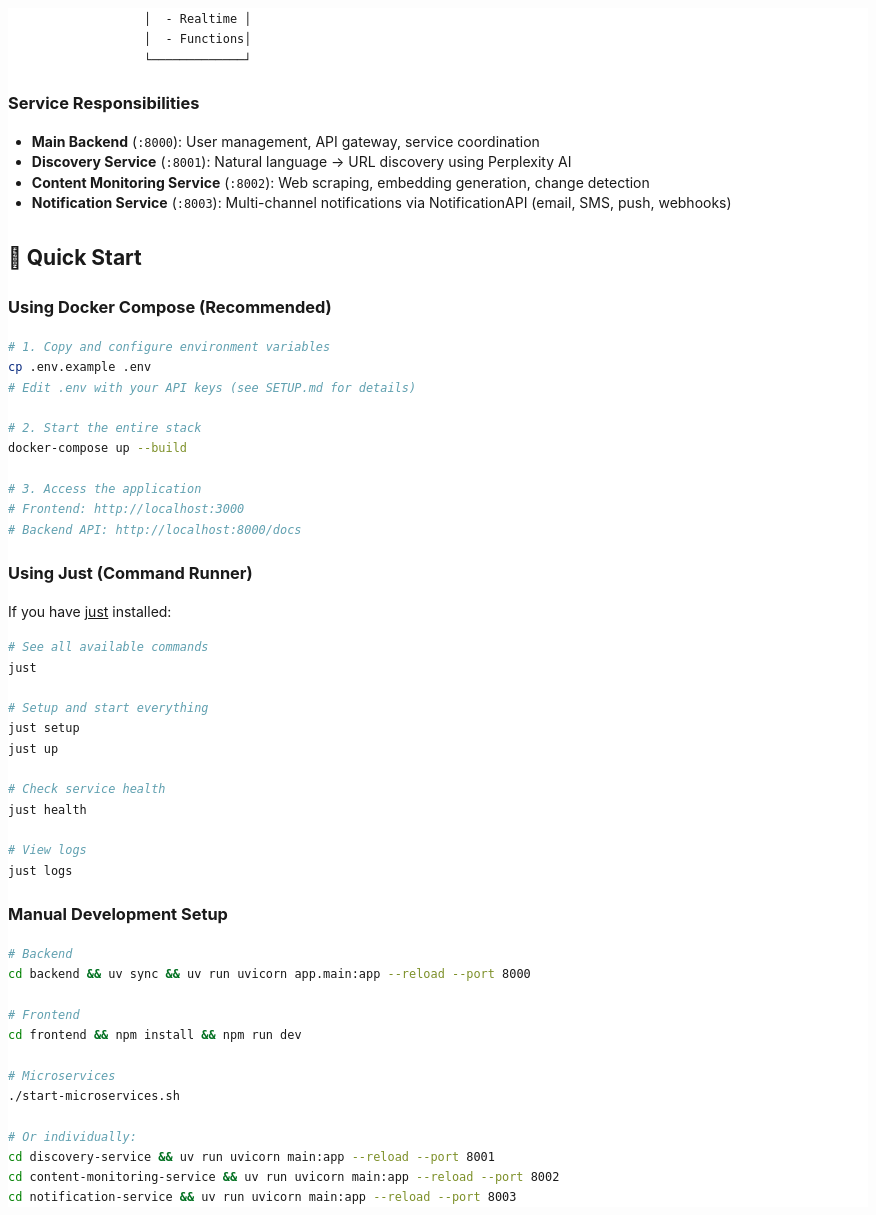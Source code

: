 ```
                   │  - Realtime │
                   │  - Functions│
                   └─────────────┘
```

### Service Responsibilities

- **Main Backend** (`:8000`): User management, API gateway, service coordination
- **Discovery Service** (`:8001`): Natural language → URL discovery using Perplexity AI
- **Content Monitoring Service** (`:8002`): Web scraping, embedding generation, change detection
- **Notification Service** (`:8003`): Multi-channel notifications via NotificationAPI (email, SMS, push, webhooks)

## 🚀 Quick Start

### Using Docker Compose (Recommended)

```bash
# 1. Copy and configure environment variables
cp .env.example .env
# Edit .env with your API keys (see SETUP.md for details)

# 2. Start the entire stack
docker-compose up --build

# 3. Access the application
# Frontend: http://localhost:3000
# Backend API: http://localhost:8000/docs
```

### Using Just (Command Runner)

If you have [just](https://github.com/casey/just) installed:

```bash
# See all available commands
just

# Setup and start everything
just setup
just up

# Check service health
just health

# View logs
just logs
```

### Manual Development Setup

```bash
# Backend
cd backend && uv sync && uv run uvicorn app.main:app --reload --port 8000

# Frontend  
cd frontend && npm install && npm run dev

# Microservices
./start-microservices.sh

# Or individually:
cd discovery-service && uv run uvicorn main:app --reload --port 8001
cd content-monitoring-service && uv run uvicorn main:app --reload --port 8002
cd notification-service && uv run uvicorn main:app --reload --port 8003
```
